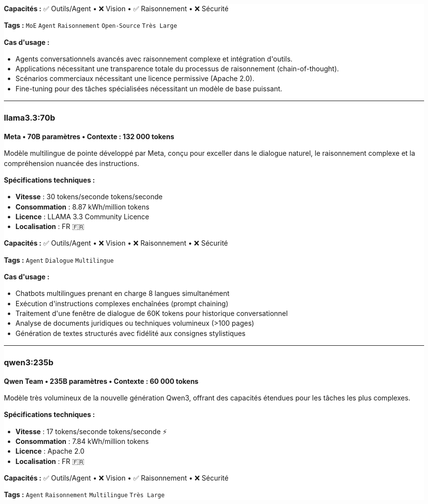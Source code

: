 **Capacités :**
✅ Outils/Agent • ❌ Vision • ✅ Raisonnement • ❌ Sécurité

**Tags :** `MoE` `Agent` `Raisonnement` `Open-Source` `Très Large`

**Cas d'usage :**
- Agents conversationnels avancés avec raisonnement complexe et intégration d'outils.
- Applications nécessitant une transparence totale du processus de raisonnement (chain-of-thought).
- Scénarios commerciaux nécessitant une licence permissive (Apache 2.0).
- Fine-tuning pour des tâches spécialisées nécessitant un modèle de base puissant.

---

### llama3.3:70b
**Meta • 70B paramètres • Contexte : 132 000 tokens**

Modèle multilingue de pointe développé par Meta, conçu pour exceller dans le dialogue naturel, le raisonnement complexe et la compréhension nuancée des instructions.

**Spécifications techniques :**
- **Vitesse** : 30 tokens/seconde tokens/seconde
- **Consommation** : 8.87 kWh/million tokens
- **Licence** : LLAMA 3.3 Community Licence
- **Localisation** : FR 🇫🇷

**Capacités :**
✅ Outils/Agent • ❌ Vision • ❌ Raisonnement • ❌ Sécurité

**Tags :** `Agent` `Dialogue` `Multilingue`

**Cas d'usage :**
- Chatbots multilingues prenant en charge 8 langues simultanément
- Exécution d'instructions complexes enchaînées (prompt chaining)
- Traitement d'une fenêtre de dialogue de 60K tokens pour historique conversationnel
- Analyse de documents juridiques ou techniques volumineux (>100 pages)
- Génération de textes structurés avec fidélité aux consignes stylistiques

---

### qwen3:235b
**Qwen Team • 235B paramètres • Contexte : 60 000 tokens**

Modèle très volumineux de la nouvelle génération Qwen3, offrant des capacités étendues pour les tâches les plus complexes.

**Spécifications techniques :**
- **Vitesse** : 17 tokens/seconde tokens/seconde ⚡
- **Consommation** : 7.84 kWh/million tokens
- **Licence** : Apache 2.0
- **Localisation** : FR 🇫🇷

**Capacités :**
✅ Outils/Agent • ❌ Vision • ✅ Raisonnement • ❌ Sécurité

**Tags :** `Agent` `Raisonnement` `Multilingue` `Très Large`
